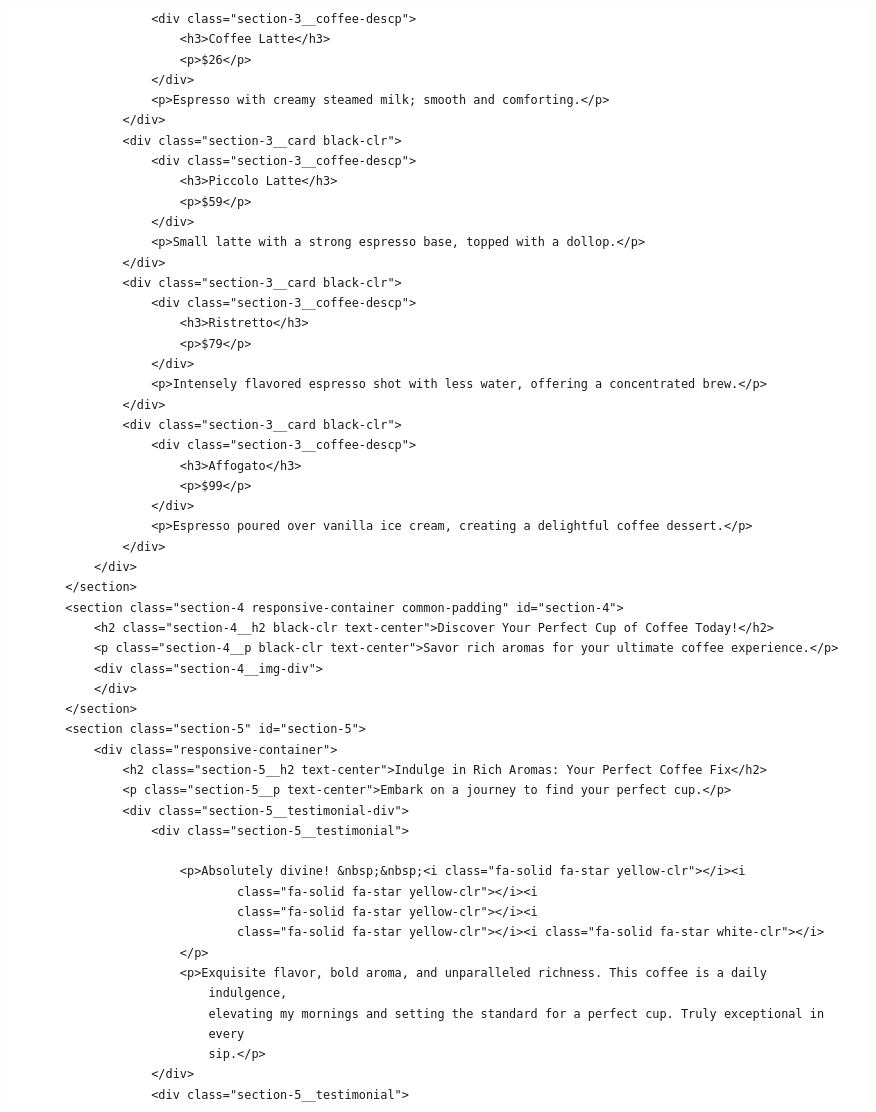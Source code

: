                         <div class="section-3__coffee-descp">
                            <h3>Coffee Latte</h3>
                            <p>$26</p>
                        </div>
                        <p>Espresso with creamy steamed milk; smooth and comforting.</p>
                    </div>
                    <div class="section-3__card black-clr">
                        <div class="section-3__coffee-descp">
                            <h3>Piccolo Latte</h3>
                            <p>$59</p>
                        </div>
                        <p>Small latte with a strong espresso base, topped with a dollop.</p>
                    </div>
                    <div class="section-3__card black-clr">
                        <div class="section-3__coffee-descp">
                            <h3>Ristretto</h3>
                            <p>$79</p>
                        </div>
                        <p>Intensely flavored espresso shot with less water, offering a concentrated brew.</p>
                    </div>
                    <div class="section-3__card black-clr">
                        <div class="section-3__coffee-descp">
                            <h3>Affogato</h3>
                            <p>$99</p>
                        </div>
                        <p>Espresso poured over vanilla ice cream, creating a delightful coffee dessert.</p>
                    </div>
                </div>
            </section>
            <section class="section-4 responsive-container common-padding" id="section-4">
                <h2 class="section-4__h2 black-clr text-center">Discover Your Perfect Cup of Coffee Today!</h2>
                <p class="section-4__p black-clr text-center">Savor rich aromas for your ultimate coffee experience.</p>
                <div class="section-4__img-div">
                </div>
            </section>
            <section class="section-5" id="section-5">
                <div class="responsive-container">
                    <h2 class="section-5__h2 text-center">Indulge in Rich Aromas: Your Perfect Coffee Fix</h2>
                    <p class="section-5__p text-center">Embark on a journey to find your perfect cup.</p>
                    <div class="section-5__testimonial-div">
                        <div class="section-5__testimonial">
                            
                            <p>Absolutely divine! &nbsp;&nbsp;<i class="fa-solid fa-star yellow-clr"></i><i
                                    class="fa-solid fa-star yellow-clr"></i><i
                                    class="fa-solid fa-star yellow-clr"></i><i
                                    class="fa-solid fa-star yellow-clr"></i><i class="fa-solid fa-star white-clr"></i>
                            </p>
                            <p>Exquisite flavor, bold aroma, and unparalleled richness. This coffee is a daily
                                indulgence,
                                elevating my mornings and setting the standard for a perfect cup. Truly exceptional in
                                every
                                sip.</p>
                        </div>
                        <div class="section-5__testimonial">
                            